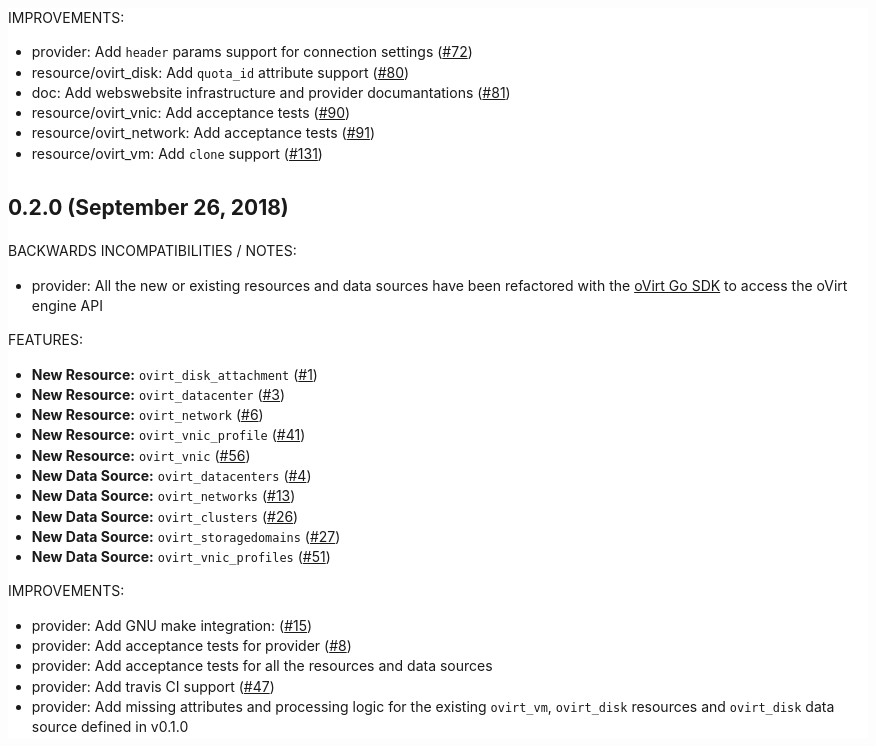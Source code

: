 IMPROVEMENTS:

* provider: Add `header` params support for connection settings ([#72](https://github.com/imjoey/terraform-provider-ovirt/pull/72))
* resource/ovirt_disk: Add `quota_id` attribute support ([#80](https://github.com/imjoey/terraform-provider-ovirt/pull/80))
* doc: Add webswebsite infrastructure and provider documantations ([#81](https://github.com/imjoey/terraform-provider-ovirt/pull/81))
* resource/ovirt_vnic: Add acceptance tests ([#90](https://github.com/imjoey/terraform-provider-ovirt/pull/90))
* resource/ovirt_network: Add acceptance tests ([#91](https://github.com/imjoey/terraform-provider-ovirt/pull/91))
* resource/ovirt_vm: Add `clone` support ([#131](https://github.com/imjoey/terraform-provider-ovirt/pull/131))

## 0.2.0 (September 26, 2018)

BACKWARDS INCOMPATIBILITIES / NOTES:

* provider: All the new or existing resources and data sources have been refactored with the [oVirt Go SDK](https://github.com/imjoey/go-ovirt) to access the oVirt engine API

FEATURES:

* **New Resource:** `ovirt_disk_attachment` ([#1](https://github.com/imjoey/terraform-provider-ovirt/pull/1))
* **New Resource:** `ovirt_datacenter` ([#3](https://github.com/imjoey/terraform-provider-ovirt/pull/3))
* **New Resource:** `ovirt_network` ([#6](https://github.com/imjoey/terraform-provider-ovirt/pull/6))
* **New Resource:** `ovirt_vnic_profile` ([#41](https://github.com/imjoey/terraform-provider-ovirt/pull/41))
* **New Resource:** `ovirt_vnic` ([#56](https://github.com/imjoey/terraform-provider-ovirt/pull/56))
* **New Data Source:** `ovirt_datacenters` ([#4](https://github.com/imjoey/terraform-provider-ovirt/pull/4))
* **New Data Source:** `ovirt_networks` ([#13](https://github.com/imjoey/terraform-provider-ovirt/pull/13))
* **New Data Source:** `ovirt_clusters` ([#26](https://github.com/imjoey/terraform-provider-ovirt/pull/26))
* **New Data Source:** `ovirt_storagedomains` ([#27](https://github.com/imjoey/terraform-provider-ovirt/pull/27))
* **New Data Source:** `ovirt_vnic_profiles` ([#51](https://github.com/imjoey/terraform-provider-ovirt/pull/51))

IMPROVEMENTS:

* provider: Add GNU make integration: ([#15](https://github.com/imjoey/terraform-provider-ovirt/pull/15))
* provider: Add acceptance tests for provider ([#8](https://github.com/imjoey/terraform-provider-ovirt/pull/8))
* provider: Add acceptance tests for all the resources and data sources
* provider: Add travis CI support ([#47](https://github.com/imjoey/terraform-provider-ovirt/pull/47))
* provider: Add missing attributes and processing logic for the existing `ovirt_vm`, `ovirt_disk` resources and `ovirt_disk` data source defined in v0.1.0
